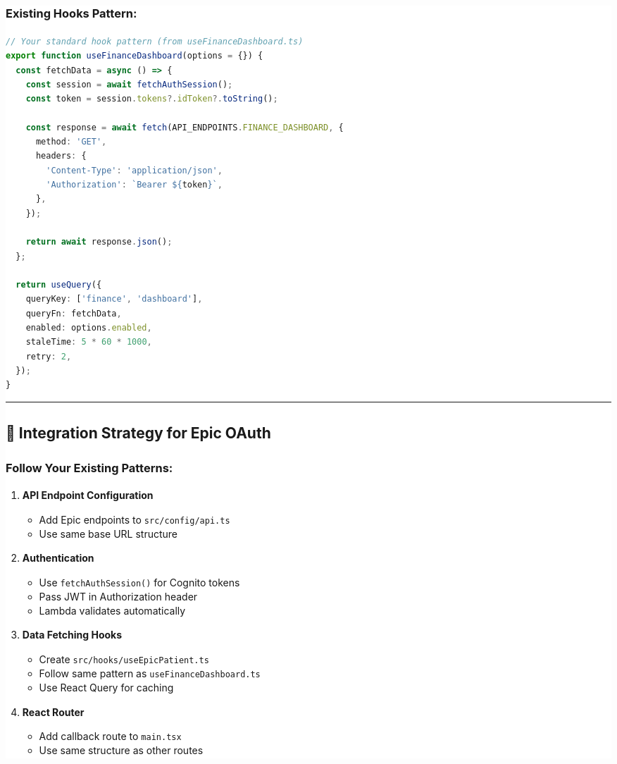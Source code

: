 ### **Existing Hooks Pattern:**
```typescript
// Your standard hook pattern (from useFinanceDashboard.ts)
export function useFinanceDashboard(options = {}) {
  const fetchData = async () => {
    const session = await fetchAuthSession();
    const token = session.tokens?.idToken?.toString();
    
    const response = await fetch(API_ENDPOINTS.FINANCE_DASHBOARD, {
      method: 'GET',
      headers: {
        'Content-Type': 'application/json',
        'Authorization': `Bearer ${token}`,
      },
    });
    
    return await response.json();
  };
  
  return useQuery({
    queryKey: ['finance', 'dashboard'],
    queryFn: fetchData,
    enabled: options.enabled,
    staleTime: 5 * 60 * 1000,
    retry: 2,
  });
}
```

---

## 🔄 Integration Strategy for Epic OAuth

### **Follow Your Existing Patterns:**

1. **API Endpoint Configuration**
   - Add Epic endpoints to `src/config/api.ts`
   - Use same base URL structure

2. **Authentication**
   - Use `fetchAuthSession()` for Cognito tokens
   - Pass JWT in Authorization header
   - Lambda validates automatically

3. **Data Fetching Hooks**
   - Create `src/hooks/useEpicPatient.ts`
   - Follow same pattern as `useFinanceDashboard.ts`
   - Use React Query for caching

4. **React Router**
   - Add callback route to `main.tsx`
   - Use same structure as other routes
